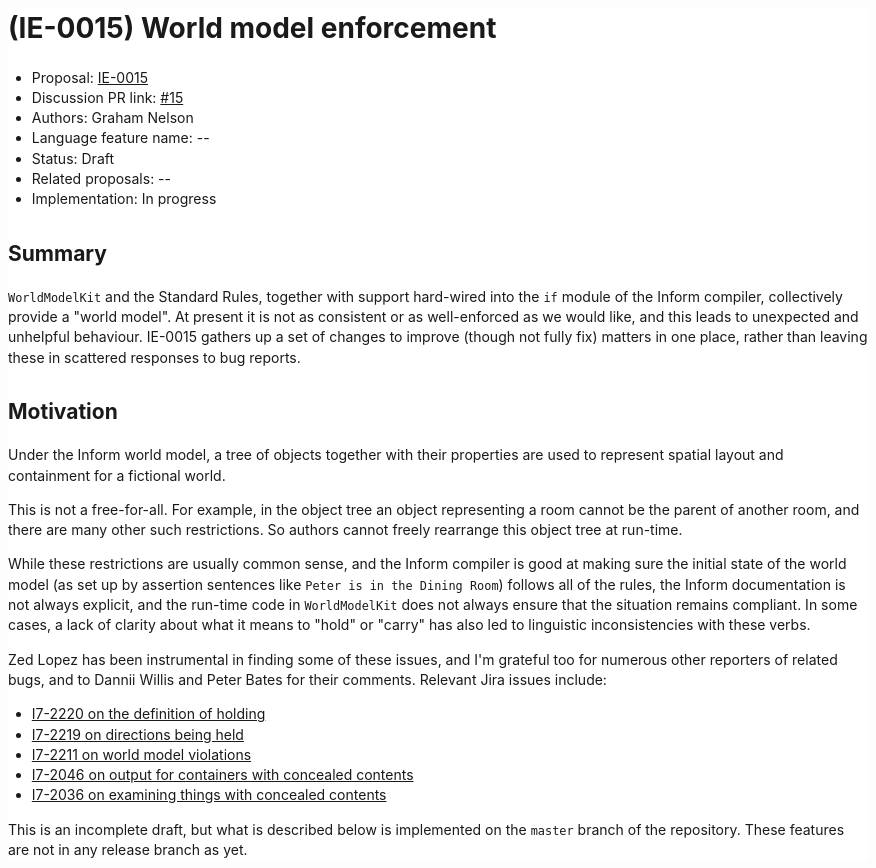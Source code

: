 # (IE-0015) World model enforcement

* Proposal: [IE-0015](0015-world-model-enforcement.md)
* Discussion PR link: [#15](https://github.com/ganelson/inform-evolution/pull/15)
* Authors: Graham Nelson
* Language feature name: --
* Status: Draft
* Related proposals: --
* Implementation: In progress

## Summary

`WorldModelKit` and the Standard Rules, together with support hard-wired into
the `if` module of the Inform compiler, collectively provide a "world model".
At present it is not as consistent or as well-enforced as we would like, and
this leads to unexpected and unhelpful behaviour. IE-0015 gathers up a
set of changes to improve (though not fully fix) matters in one place, rather
than leaving these in scattered responses to bug reports.

## Motivation

Under the Inform world model, a tree of objects together with their properties
are used to represent spatial layout and containment for a fictional world.

This is not a free-for-all. For example, in the object tree an object representing
a room cannot be the parent of another room, and there are many other such
restrictions. So authors cannot freely rearrange this object tree at run-time.

While these restrictions are usually common sense, and the Inform compiler is
good at making sure the initial state of the world model (as set up by assertion
sentences like `Peter is in the Dining Room`) follows all of the rules, the
Inform documentation is not always explicit, and the run-time code in
`WorldModelKit` does not always ensure that the situation remains compliant.
In some cases, a lack of clarity about what it means to "hold" or "carry" has
also led to linguistic inconsistencies with these verbs.

Zed Lopez has been instrumental in finding some of these issues, and I'm grateful
too for numerous other reporters of related bugs, and to Dannii Willis and
Peter Bates for their comments. Relevant Jira issues include:

* [I7-2220 on the definition of holding](https://inform7.atlassian.net/browse/I7-2220)
* [I7-2219 on directions being held](https://inform7.atlassian.net/browse/I7-2219)
* [I7-2211 on world model violations](https://inform7.atlassian.net/browse/I7-2211)
* [I7-2046 on output for containers with concealed contents](https://inform7.atlassian.net/browse/I7-2046)
* [I7-2036 on examining things with concealed contents](https://inform7.atlassian.net/browse/I7-2036)

This is an incomplete draft, but what is described below is implemented on
the `master` branch of the repository. These features are not in any release
branch as yet.
